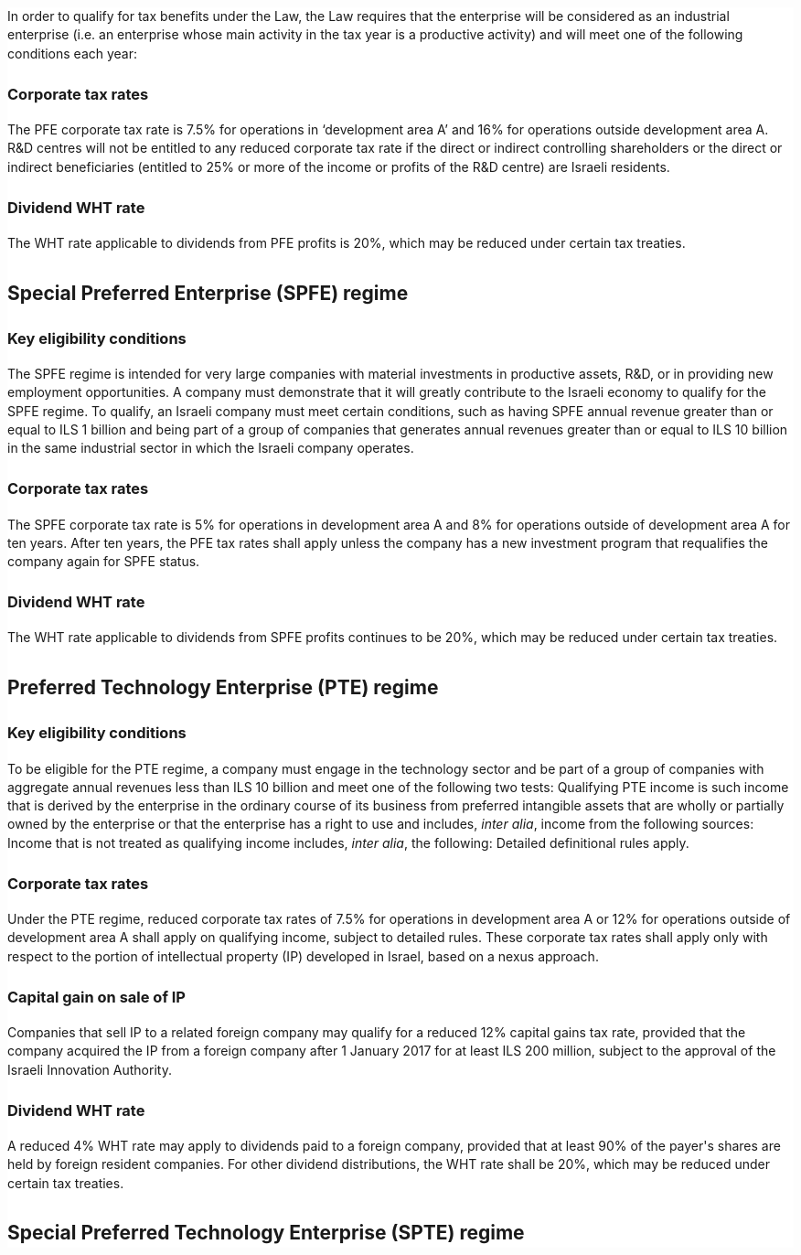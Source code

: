 In order to qualify for tax benefits under the Law, the Law requires that the enterprise will be considered as an industrial enterprise (i.e. an enterprise whose main activity in the tax year is a productive activity) and will meet one of the following conditions each year:
### Corporate tax rates
The PFE corporate tax rate is 7.5% for operations in ‘development area A’ and 16% for operations outside development area A.
R&D centres will not be entitled to any reduced corporate tax rate if the direct or indirect controlling shareholders or the direct or indirect beneficiaries (entitled to 25% or more of the income or profits of the R&D centre) are Israeli residents.
### Dividend WHT rate
The WHT rate applicable to dividends from PFE profits is 20%, which may be reduced under certain tax treaties.
## Special Preferred Enterprise (SPFE) regime
### Key eligibility conditions
The SPFE regime is intended for very large companies with material investments in productive assets, R&D, or in providing new employment opportunities. A company must demonstrate that it will greatly contribute to the Israeli economy to qualify for the SPFE regime.
To qualify, an Israeli company must meet certain conditions, such as having SPFE annual revenue greater than or equal to ILS 1 billion and being part of a group of companies that generates annual revenues greater than or equal to ILS 10 billion in the same industrial sector in which the Israeli company operates.
### Corporate tax rates
The SPFE corporate tax rate is 5% for operations in development area A and 8% for operations outside of development area A for ten years. After ten years, the PFE tax rates shall apply unless the company has a new investment program that requalifies the company again for SPFE status.
### Dividend WHT rate
The WHT rate applicable to dividends from SPFE profits continues to be 20%, which may be reduced under certain tax treaties.
## Preferred Technology Enterprise (PTE) regime
### Key eligibility conditions
To be eligible for the PTE regime, a company must engage in the technology sector and be part of a group of companies with aggregate annual revenues less than ILS 10 billion and meet one of the following two tests:
Qualifying PTE income is such income that is derived by the enterprise in the ordinary course of its business from preferred intangible assets that are wholly or partially owned by the enterprise or that the enterprise has a right to use and includes, *inter alia*, income from the following sources:
Income that is not treated as qualifying income includes, *inter alia*, the following:
Detailed definitional rules apply.
### Corporate tax rates
Under the PTE regime, reduced corporate tax rates of 7.5% for operations in development area A or 12% for operations outside of development area A shall apply on qualifying income, subject to detailed rules. These corporate tax rates shall apply only with respect to the portion of intellectual property (IP) developed in Israel, based on a nexus approach.
### Capital gain on sale of IP
Companies that sell IP to a related foreign company may qualify for a reduced 12% capital gains tax rate, provided that the company acquired the IP from a foreign company after 1 January 2017 for at least ILS 200 million, subject to the approval of the Israeli Innovation Authority.
### Dividend WHT rate
A reduced 4% WHT rate may apply to dividends paid to a foreign company, provided that at least 90% of the payer's shares are held by foreign resident companies.
For other dividend distributions, the WHT rate shall be 20%, which may be reduced under certain tax treaties.
## Special Preferred Technology Enterprise (SPTE) regime